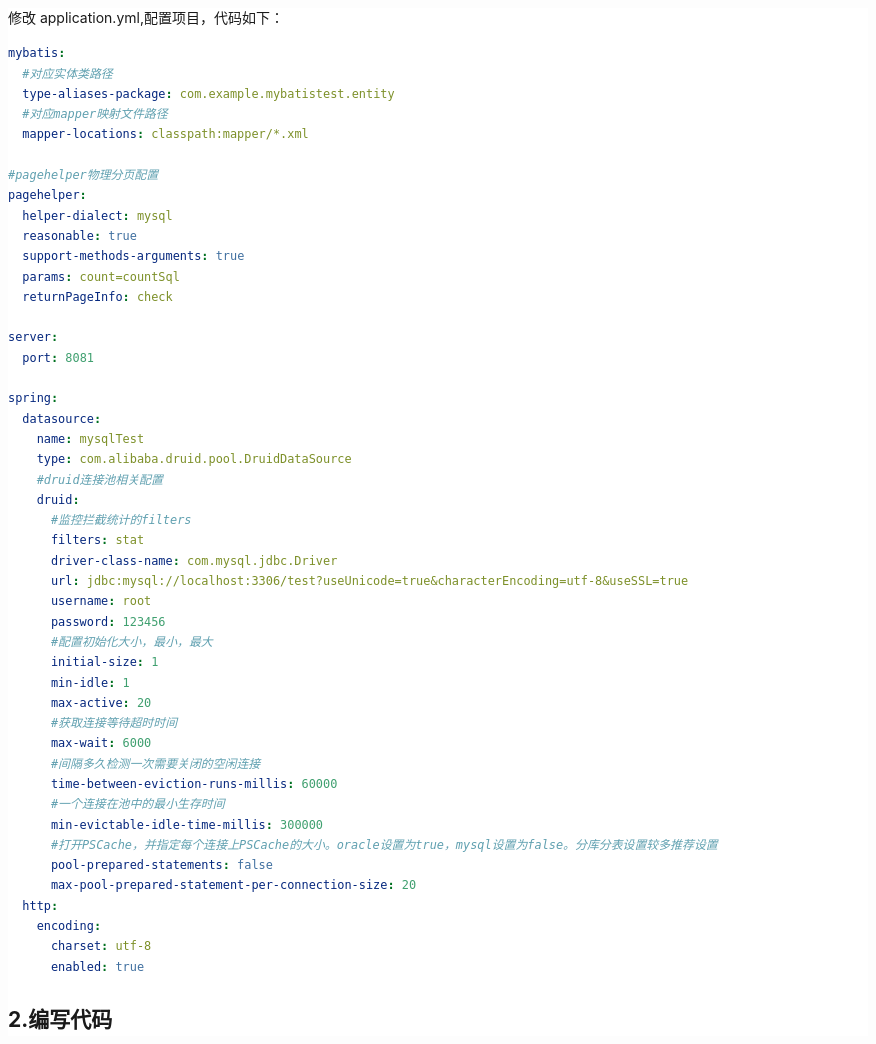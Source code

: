 修改 application.yml,配置项目，代码如下：

```yml
mybatis:
  #对应实体类路径
  type-aliases-package: com.example.mybatistest.entity
  #对应mapper映射文件路径
  mapper-locations: classpath:mapper/*.xml

#pagehelper物理分页配置
pagehelper:
  helper-dialect: mysql
  reasonable: true
  support-methods-arguments: true
  params: count=countSql
  returnPageInfo: check

server:
  port: 8081

spring:
  datasource:
    name: mysqlTest
    type: com.alibaba.druid.pool.DruidDataSource
    #druid连接池相关配置
    druid:
      #监控拦截统计的filters
      filters: stat
      driver-class-name: com.mysql.jdbc.Driver
      url: jdbc:mysql://localhost:3306/test?useUnicode=true&characterEncoding=utf-8&useSSL=true
      username: root
      password: 123456
      #配置初始化大小，最小，最大
      initial-size: 1
      min-idle: 1
      max-active: 20
      #获取连接等待超时时间
      max-wait: 6000
      #间隔多久检测一次需要关闭的空闲连接
      time-between-eviction-runs-millis: 60000
      #一个连接在池中的最小生存时间
      min-evictable-idle-time-millis: 300000
      #打开PSCache，并指定每个连接上PSCache的大小。oracle设置为true，mysql设置为false。分库分表设置较多推荐设置
      pool-prepared-statements: false
      max-pool-prepared-statement-per-connection-size: 20
  http:
    encoding:
      charset: utf-8
      enabled: true
```

## 2.编写代码
